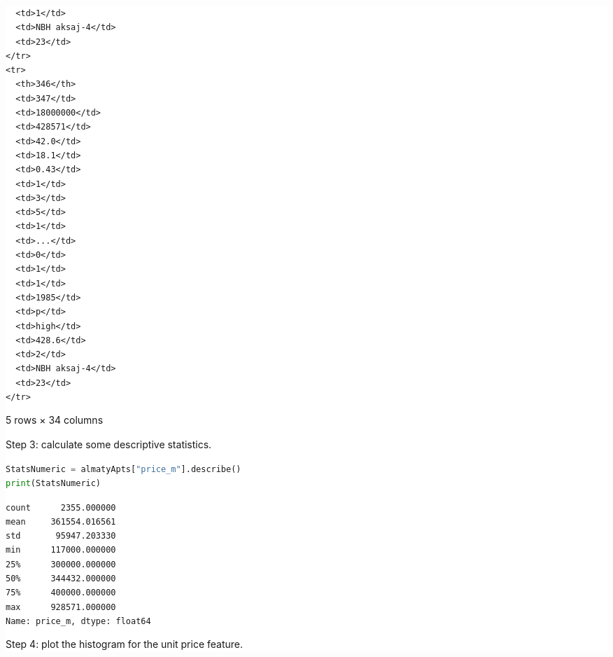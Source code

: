       <td>1</td>
      <td>NBH aksaj-4</td>
      <td>23</td>
    </tr>
    <tr>
      <th>346</th>
      <td>347</td>
      <td>18000000</td>
      <td>428571</td>
      <td>42.0</td>
      <td>18.1</td>
      <td>0.43</td>
      <td>1</td>
      <td>3</td>
      <td>5</td>
      <td>1</td>
      <td>...</td>
      <td>0</td>
      <td>1</td>
      <td>1</td>
      <td>1985</td>
      <td>p</td>
      <td>high</td>
      <td>428.6</td>
      <td>2</td>
      <td>NBH aksaj-4</td>
      <td>23</td>
    </tr>
  </tbody>
</table>
<p>5 rows × 34 columns</p>
</div>



Step 3: calculate some descriptive statistics.


```python
StatsNumeric = almatyApts["price_m"].describe()
print(StatsNumeric)
```

    count      2355.000000
    mean     361554.016561
    std       95947.203330
    min      117000.000000
    25%      300000.000000
    50%      344432.000000
    75%      400000.000000
    max      928571.000000
    Name: price_m, dtype: float64


Step 4: plot the histogram for the unit price feature.
